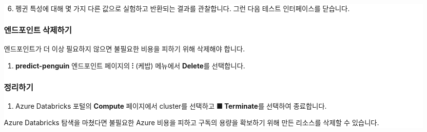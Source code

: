 6.  펭귄 특성에 대해 몇 가지 다른 값으로 실험하고 반환되는 결과를 관찰합니다. 그런 다음 테스트 인터페이스를 닫습니다.

### 엔드포인트 삭제하기

엔드포인트가 더 이상 필요하지 않으면 불필요한 비용을 피하기 위해 삭제해야 합니다.

1.  **predict-penguin** 엔드포인트 페이지의 **⁝** (케밥) 메뉴에서 **Delete**를 선택합니다.

### 정리하기

1.  Azure Databricks 포털의 **Compute** 페이지에서 cluster를 선택하고 **■ Terminate**를 선택하여 종료합니다.

Azure Databricks 탐색을 마쳤다면 불필요한 Azure 비용을 피하고 구독의 용량을 확보하기 위해 만든 리소스를 삭제할 수 있습니다.

